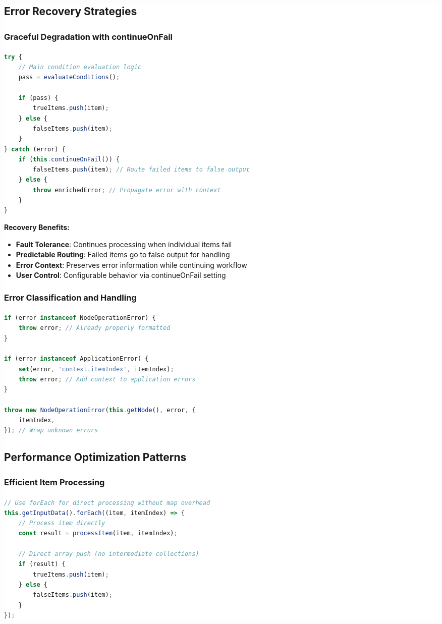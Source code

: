 ## Error Recovery Strategies

### Graceful Degradation with continueOnFail
```typescript
try {
    // Main condition evaluation logic
    pass = evaluateConditions();
    
    if (pass) {
        trueItems.push(item);
    } else {
        falseItems.push(item);
    }
} catch (error) {
    if (this.continueOnFail()) {
        falseItems.push(item); // Route failed items to false output
    } else {
        throw enrichedError; // Propagate error with context
    }
}
```

**Recovery Benefits:**
- **Fault Tolerance**: Continues processing when individual items fail
- **Predictable Routing**: Failed items go to false output for handling
- **Error Context**: Preserves error information while continuing workflow
- **User Control**: Configurable behavior via continueOnFail setting

### Error Classification and Handling
```typescript
if (error instanceof NodeOperationError) {
    throw error; // Already properly formatted
}

if (error instanceof ApplicationError) {
    set(error, 'context.itemIndex', itemIndex);
    throw error; // Add context to application errors
}

throw new NodeOperationError(this.getNode(), error, {
    itemIndex,
}); // Wrap unknown errors
```

## Performance Optimization Patterns

### Efficient Item Processing
```typescript
// Use forEach for direct processing without map overhead
this.getInputData().forEach((item, itemIndex) => {
    // Process item directly
    const result = processItem(item, itemIndex);
    
    // Direct array push (no intermediate collections)
    if (result) {
        trueItems.push(item);
    } else {
        falseItems.push(item);
    }
});
```
